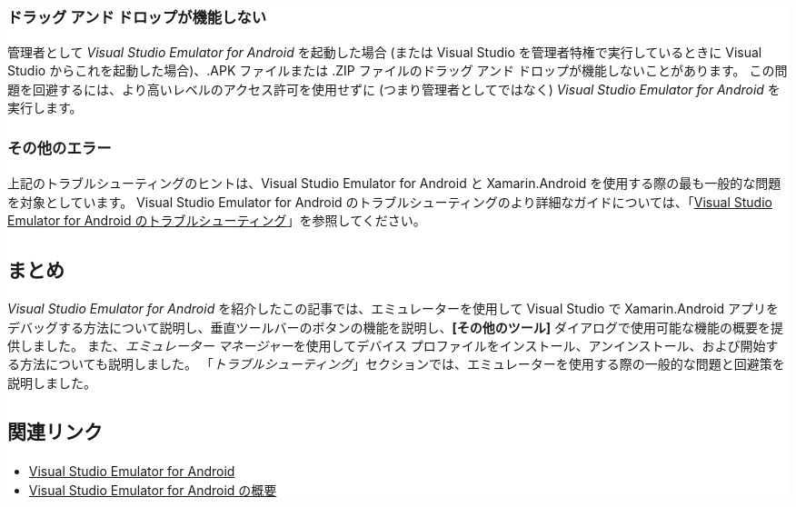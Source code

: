 
<a name="dragndrop" />

### <a name="drag-and-drop-does-not-work"></a>ドラッグ アンド ドロップが機能しない

管理者として *Visual Studio Emulator for Android* を起動した場合 (または Visual Studio を管理者特権で実行しているときに Visual Studio からこれを起動した場合)、.APK ファイルまたは .ZIP ファイルのドラッグ アンド ドロップが機能しないことがあります。 この問題を回避するには、より高いレベルのアクセス許可を使用せずに (つまり管理者としてではなく) *Visual Studio Emulator for Android* を実行します。

<a name="other" />

### <a name="other-errors"></a>その他のエラー

上記のトラブルシューティングのヒントは、Visual Studio Emulator for Android と Xamarin.Android を使用する際の最も一般的な問題を対象としています。 Visual Studio Emulator for Android のトラブルシューティングのより詳細なガイドについては、「[Visual Studio Emulator for Android のトラブルシューティング](https://msdn.microsoft.com/en-us/library/mt228282.aspx)」を参照してください。


<a name="summary" />

## <a name="summary"></a>まとめ

*Visual Studio Emulator for Android* を紹介したこの記事では、エミュレーターを使用して Visual Studio で Xamarin.Android アプリをデバッグする方法について説明し、垂直ツールバーのボタンの機能を説明し、**[その他のツール]** ダイアログで使用可能な機能の概要を提供しました。 また、*エミュレーター マネージャー*を使用してデバイス プロファイルをインストール、アンインストール、および開始する方法についても説明しました。 「*トラブルシューティング*」セクションでは、エミュレーターを使用する際の一般的な問題と回避策を説明しました。


## <a name="related-links"></a>関連リンク

- [Visual Studio Emulator for Android](https://www.visualstudio.com/en-us/explore/msft-android-emulator-vs.aspx)
- [Visual Studio Emulator for Android の概要](https://blogs.msdn.microsoft.com/visualstudioalm/2014/11/12/introducing-visual-studios-emulator-for-android/)
